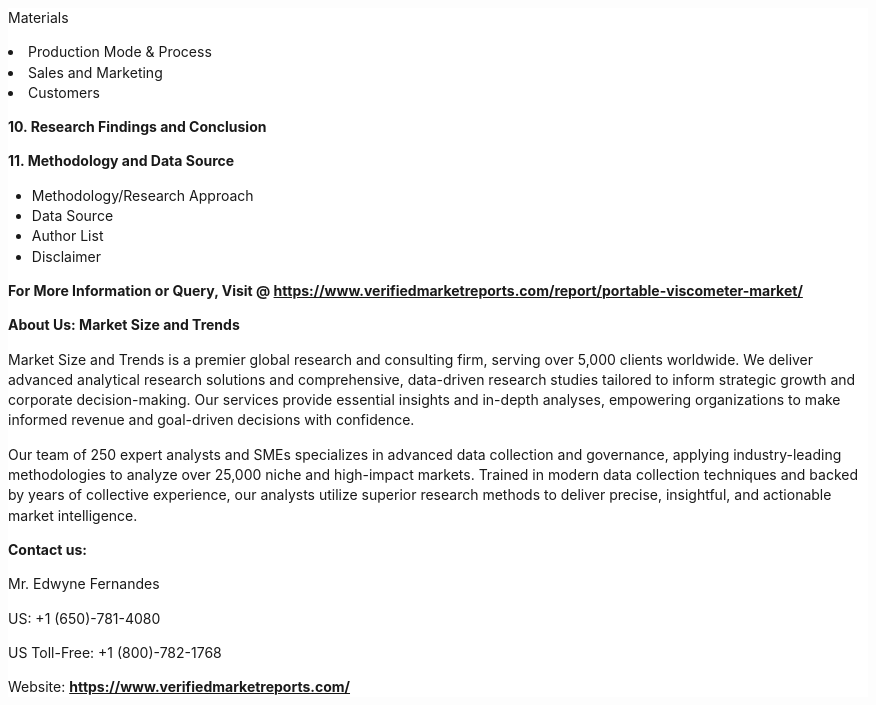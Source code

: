 Materials</li><li>Production Mode &amp; Process</li><li>Sales and Marketing</li><li>Customers</li></ul><p><strong>10. Research Findings and Conclusion</strong></p><p><strong>11. Methodology and Data Source</strong></p><ul><li>Methodology/Research Approach</li><li>Data Source</li><li>Author List</li><li>Disclaimer</li></ul></p><p><strong>For More Information or Query, Visit @ <a href="https://www.verifiedmarketreports.com/report/portable-viscometer-market/">https://www.verifiedmarketreports.com/report/portable-viscometer-market/</a></strong></p><p><strong>About Us: Market Size and Trends</strong></p><p>Market Size and Trends is a premier global research and consulting firm, serving over 5,000 clients worldwide. We deliver advanced analytical research solutions and comprehensive, data-driven research studies tailored to inform strategic growth and corporate decision-making. Our services provide essential insights and in-depth analyses, empowering organizations to make informed revenue and goal-driven decisions with confidence.</p><p>Our team of 250 expert analysts and SMEs specializes in advanced data collection and governance, applying industry-leading methodologies to analyze over 25,000 niche and high-impact markets. Trained in modern data collection techniques and backed by years of collective experience, our analysts utilize superior research methods to deliver precise, insightful, and actionable market intelligence.</p><p><strong>Contact us:</strong></p><p>Mr. Edwyne Fernandes</p><p>US: +1 (650)-781-4080</p><p>US Toll-Free: +1 (800)-782-1768</p><p>Website: <strong><a href="https://www.verifiedmarketreports.com/">https://www.verifiedmarketreports.com/</a></strong></p>
